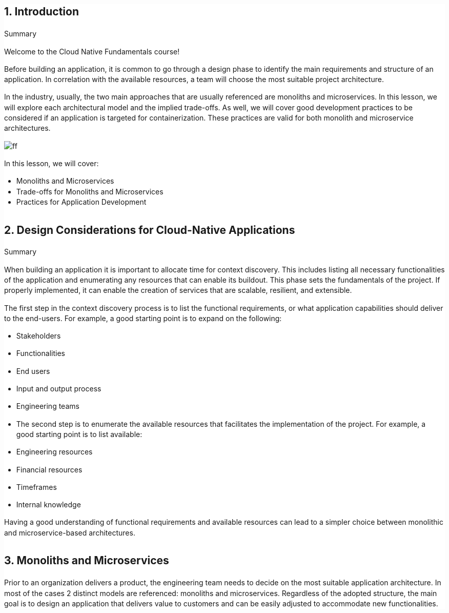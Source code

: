 ## 1. Introduction
Summary

Welcome to the Cloud Native Fundamentals course!

Before building an application, it is common to go through a design phase to identify the main requirements and structure of an application. In correlation with the available resources, a team will choose the most suitable project architecture.

In the industry, usually, the two main approaches that are usually referenced are monoliths and microservices. In this lesson, we will explore each architectural model and the implied trade-offs. As well, we will cover good development practices to be considered if an application is targeted for containerization. These practices are valid for both monolith and microservice architectures.

![ff](https://video.udacity-data.com/topher/2020/December/5fdd0741_screen-shot-2020-12-18-at-11.47.00-am/screen-shot-2020-12-18-at-11.47.00-am.png "Architecture Considerations lesson outline")

In this lesson, we will cover:

- Monoliths and Microservices
- Trade-offs for Monoliths and Microservices
- Practices for Application Development

## 2. Design Considerations for Cloud-Native Applications
Summary

When building an application it is important to allocate time for context discovery. This includes listing all necessary functionalities of the application and enumerating any resources that can enable its buildout. This phase sets the fundamentals of the project. If properly implemented, it can enable the creation of services that are scalable, resilient, and extensible.

The first step in the context discovery process is to list the functional requirements, or what application capabilities should deliver to the end-users. For example, a good starting point is to expand on the following:

- Stakeholders
- Functionalities
- End users
- Input and output process
- Engineering teams
- The second step is to enumerate the available resources that facilitates the implementation of the project. For example, a good starting point is to list available:

- Engineering resources
- Financial resources
- Timeframes
- Internal knowledge

Having a good understanding of functional requirements and available resources can lead to a simpler choice between monolithic and microservice-based architectures.

## 3. Monoliths and Microservices
Prior to an organization delivers a product, the engineering team needs to decide on the most suitable application architecture. In most of the cases 2 distinct models are referenced: monoliths and microservices. Regardless of the adopted structure, the main goal is to design an application that delivers value to customers and can be easily adjusted to accommodate new functionalities.

